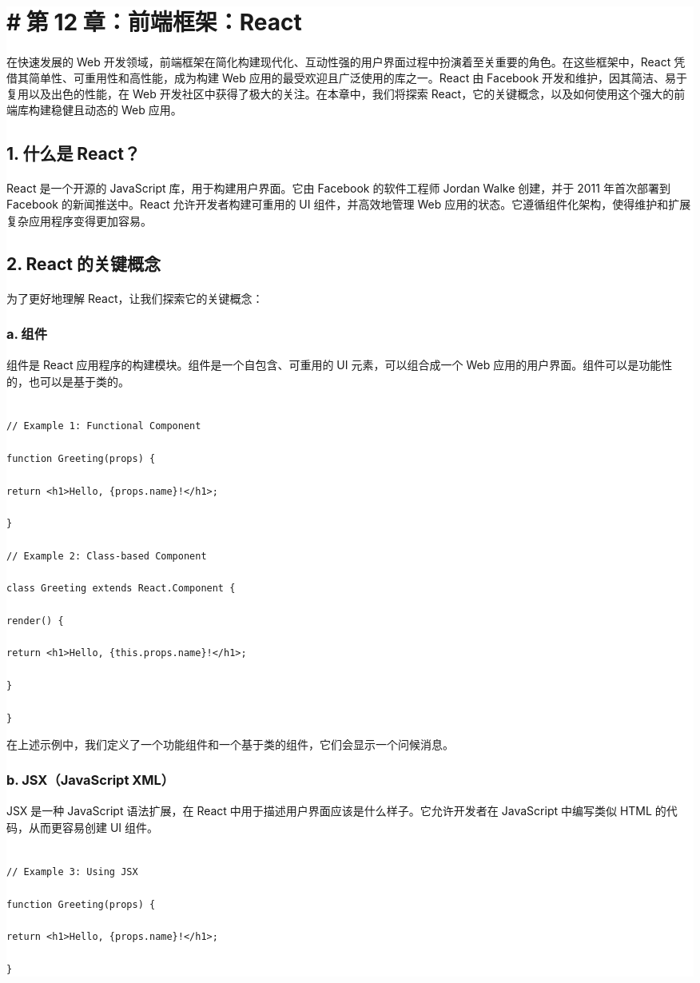 # # 第 12 章：前端框架：React

在快速发展的 Web 开发领域，前端框架在简化构建现代化、互动性强的用户界面过程中扮演着至关重要的角色。在这些框架中，React 凭借其简单性、可重用性和高性能，成为构建 Web 应用的最受欢迎且广泛使用的库之一。React 由 Facebook 开发和维护，因其简洁、易于复用以及出色的性能，在 Web 开发社区中获得了极大的关注。在本章中，我们将探索 React，它的关键概念，以及如何使用这个强大的前端库构建稳健且动态的 Web 应用。

## 1\. 什么是 React？

React 是一个开源的 JavaScript 库，用于构建用户界面。它由 Facebook 的软件工程师 Jordan Walke 创建，并于 2011 年首次部署到 Facebook 的新闻推送中。React 允许开发者构建可重用的 UI 组件，并高效地管理 Web 应用的状态。它遵循组件化架构，使得维护和扩展复杂应用程序变得更加容易。

## 2\. React 的关键概念

为了更好地理解 React，让我们探索它的关键概念：

### a. 组件

组件是 React 应用程序的构建模块。组件是一个自包含、可重用的 UI 元素，可以组合成一个 Web 应用的用户界面。组件可以是功能性的，也可以是基于类的。

```jsjsx

// Example 1: Functional Component

function Greeting(props) {

return <h1>Hello, {props.name}!</h1>;

}

// Example 2: Class-based Component

class Greeting extends React.Component {

render() {

return <h1>Hello, {this.props.name}!</h1>;

}

}

```

在上述示例中，我们定义了一个功能组件和一个基于类的组件，它们会显示一个问候消息。

### b. JSX（JavaScript XML）

JSX 是一种 JavaScript 语法扩展，在 React 中用于描述用户界面应该是什么样子。它允许开发者在 JavaScript 中编写类似 HTML 的代码，从而更容易创建 UI 组件。

```jsjsx

// Example 3: Using JSX

function Greeting(props) {

return <h1>Hello, {props.name}!</h1>;

}

```
